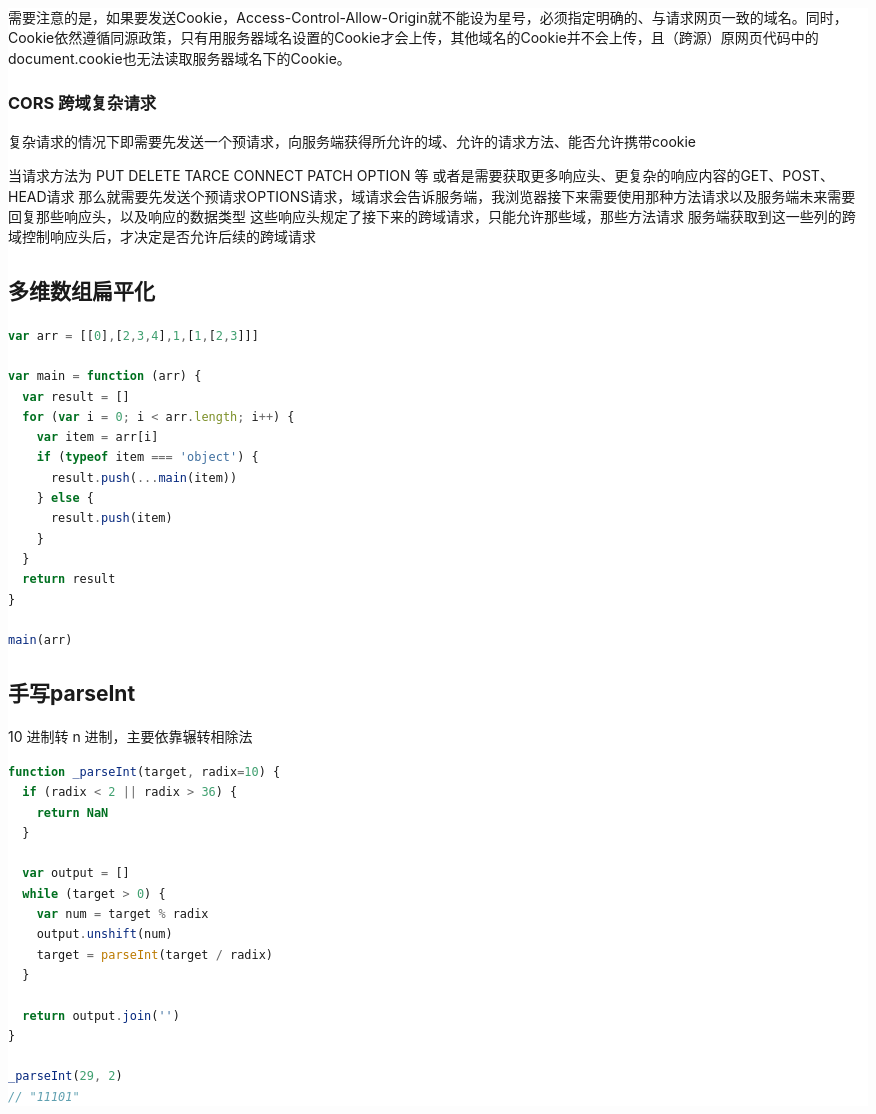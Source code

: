 需要注意的是，如果要发送Cookie，Access-Control-Allow-Origin就不能设为星号，必须指定明确的、与请求网页一致的域名。同时，Cookie依然遵循同源政策，只有用服务器域名设置的Cookie才会上传，其他域名的Cookie并不会上传，且（跨源）原网页代码中的document.cookie也无法读取服务器域名下的Cookie。

### CORS 跨域复杂请求

复杂请求的情况下即需要先发送一个预请求，向服务端获得所允许的域、允许的请求方法、能否允许携带cookie

当请求方法为
PUT
DELETE
TARCE
CONNECT
PATCH
OPTION
等
或者是需要获取更多响应头、更复杂的响应内容的GET、POST、HEAD请求
那么就需要先发送个预请求OPTIONS请求，域请求会告诉服务端，我浏览器接下来需要使用那种方法请求以及服务端未来需要回复那些响应头，以及响应的数据类型
这些响应头规定了接下来的跨域请求，只能允许那些域，那些方法请求
服务端获取到这一些列的跨域控制响应头后，才决定是否允许后续的跨域请求

## 多维数组扁平化

```js
var arr = [[0],[2,3,4],1,[1,[2,3]]]

var main = function (arr) {
  var result = []
  for (var i = 0; i < arr.length; i++) {
    var item = arr[i]
    if (typeof item === 'object') {
      result.push(...main(item))
    } else {
      result.push(item)
    }
  }
  return result
}

main(arr)
```

## 手写parseInt

10 进制转 n 进制，主要依靠辗转相除法

```js
function _parseInt(target, radix=10) {
  if (radix < 2 || radix > 36) {
    return NaN
  }

  var output = []
  while (target > 0) {
    var num = target % radix
    output.unshift(num)
    target = parseInt(target / radix)
  }

  return output.join('')
}

_parseInt(29, 2)
// "11101"
```

